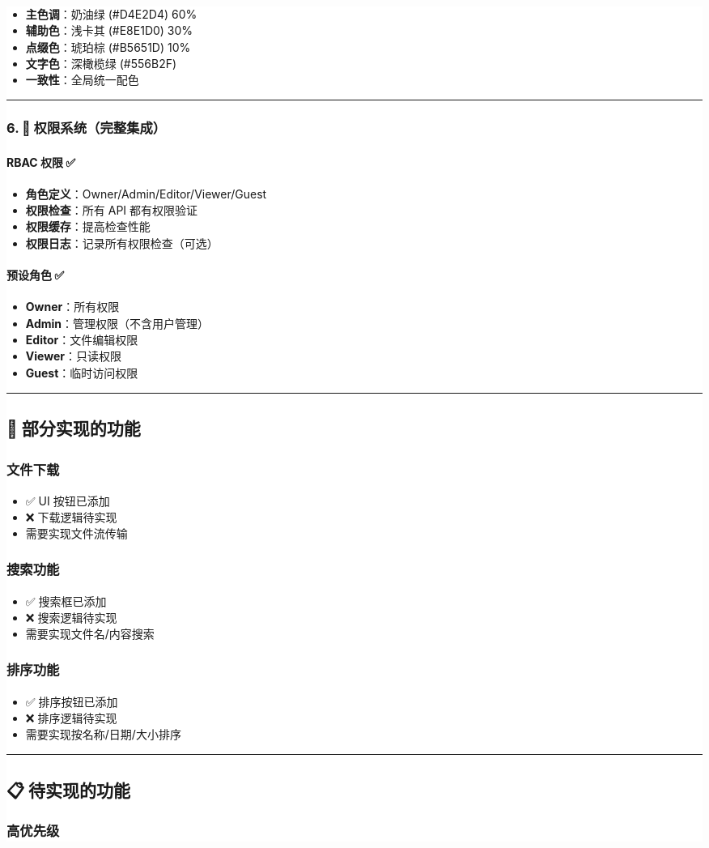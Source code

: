 - **主色调**：奶油绿 (#D4E2D4) 60%
- **辅助色**：浅卡其 (#E8E1D0) 30%
- **点缀色**：琥珀棕 (#B5651D) 10%
- **文字色**：深橄榄绿 (#556B2F)
- **一致性**：全局统一配色

---

### 6. 🔐 权限系统（完整集成）

#### RBAC 权限 ✅

- **角色定义**：Owner/Admin/Editor/Viewer/Guest
- **权限检查**：所有 API 都有权限验证
- **权限缓存**：提高检查性能
- **权限日志**：记录所有权限检查（可选）

#### 预设角色 ✅

- **Owner**：所有权限
- **Admin**：管理权限（不含用户管理）
- **Editor**：文件编辑权限
- **Viewer**：只读权限
- **Guest**：临时访问权限

---

## 🚧 部分实现的功能

### 文件下载

- ✅ UI 按钮已添加
- ❌ 下载逻辑待实现
- 需要实现文件流传输

### 搜索功能

- ✅ 搜索框已添加
- ❌ 搜索逻辑待实现
- 需要实现文件名/内容搜索

### 排序功能

- ✅ 排序按钮已添加
- ❌ 排序逻辑待实现
- 需要实现按名称/日期/大小排序

---

## 📋 待实现的功能

### 高优先级
